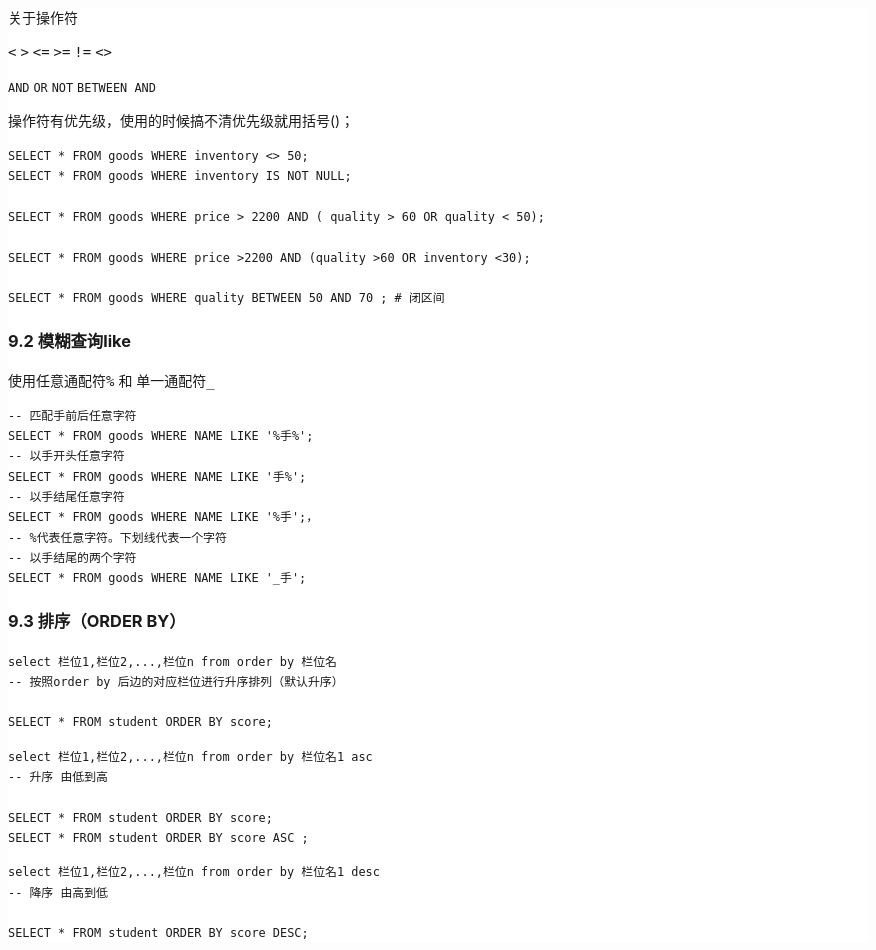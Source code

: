 关于操作符

<kbd><</kbd> <kbd>></kbd> <kbd><=</kbd>  <kbd>>=</kbd> <kbd>!=</kbd> <kbd><></kbd>

`AND` `OR` `NOT`  `BETWEEN AND`

操作符有优先级，使用的时候搞不清优先级就用括号()；

```mysql
SELECT * FROM goods WHERE inventory <> 50;
SELECT * FROM goods WHERE inventory IS NOT NULL;

SELECT * FROM goods WHERE price > 2200 AND ( quality > 60 OR quality < 50);

SELECT * FROM goods WHERE price >2200 AND (quality >60 OR inventory <30);

SELECT * FROM goods WHERE quality BETWEEN 50 AND 70 ; # 闭区间

```

### 9.2 模糊查询like 

使用任意通配符<kbd>%</kbd> 和 单一通配符<kbd>_</kbd>

```mysql
-- 匹配手前后任意字符
SELECT * FROM goods WHERE NAME LIKE '%手%';
-- 以手开头任意字符
SELECT * FROM goods WHERE NAME LIKE '手%';
-- 以手结尾任意字符
SELECT * FROM goods WHERE NAME LIKE '%手';，
-- %代表任意字符。下划线代表一个字符
-- 以手结尾的两个字符
SELECT * FROM goods WHERE NAME LIKE '_手';
```

### 9.3 排序（ORDER BY）

```mysql
select 栏位1,栏位2,...,栏位n from order by 栏位名 
-- 按照order by 后边的对应栏位进行升序排列（默认升序）

SELECT * FROM student ORDER BY score;
```

```mysql
select 栏位1,栏位2,...,栏位n from order by 栏位名1 asc
-- 升序 由低到高 

SELECT * FROM student ORDER BY score;
SELECT * FROM student ORDER BY score ASC ;
```

```mysql
select 栏位1,栏位2,...,栏位n from order by 栏位名1 desc
-- 降序 由高到低

SELECT * FROM student ORDER BY score DESC;
```
